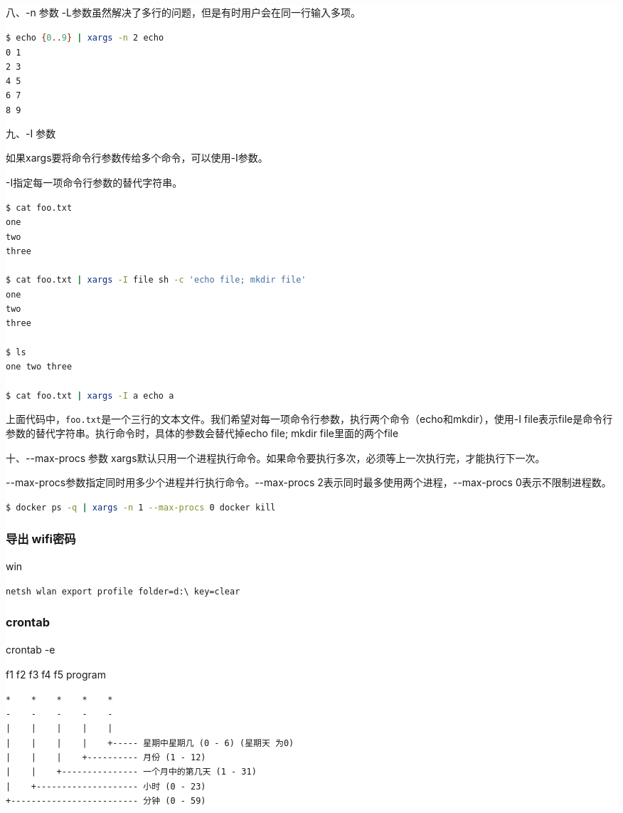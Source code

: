 八、-n 参数
-L参数虽然解决了多行的问题，但是有时用户会在同一行输入多项。
```sh
$ echo {0..9} | xargs -n 2 echo
0 1
2 3
4 5
6 7
8 9
```

九、-I 参数

如果xargs要将命令行参数传给多个命令，可以使用-I参数。

-I指定每一项命令行参数的替代字符串。

```sh
$ cat foo.txt
one
two
three

$ cat foo.txt | xargs -I file sh -c 'echo file; mkdir file'
one 
two
three

$ ls 
one two three

$ cat foo.txt | xargs -I a echo a
```
上面代码中，`foo.txt`是一个三行的文本文件。我们希望对每一项命令行参数，执行两个命令（echo和mkdir），使用-I file表示file是命令行参数的替代字符串。执行命令时，具体的参数会替代掉echo file; mkdir file里面的两个file

十、--max-procs 参数
xargs默认只用一个进程执行命令。如果命令要执行多次，必须等上一次执行完，才能执行下一次。

--max-procs参数指定同时用多少个进程并行执行命令。--max-procs 2表示同时最多使用两个进程，--max-procs 0表示不限制进程数。

```sh
$ docker ps -q | xargs -n 1 --max-procs 0 docker kill
```

### 导出 wifi密码

win
```
netsh wlan export profile folder=d:\ key=clear
```
### crontab
crontab -e

f1 f2 f3 f4 f5 program
```
*    *    *    *    *
-    -    -    -    -
|    |    |    |    |
|    |    |    |    +----- 星期中星期几 (0 - 6) (星期天 为0)
|    |    |    +---------- 月份 (1 - 12) 
|    |    +--------------- 一个月中的第几天 (1 - 31)
|    +-------------------- 小时 (0 - 23)
+------------------------- 分钟 (0 - 59)
```
